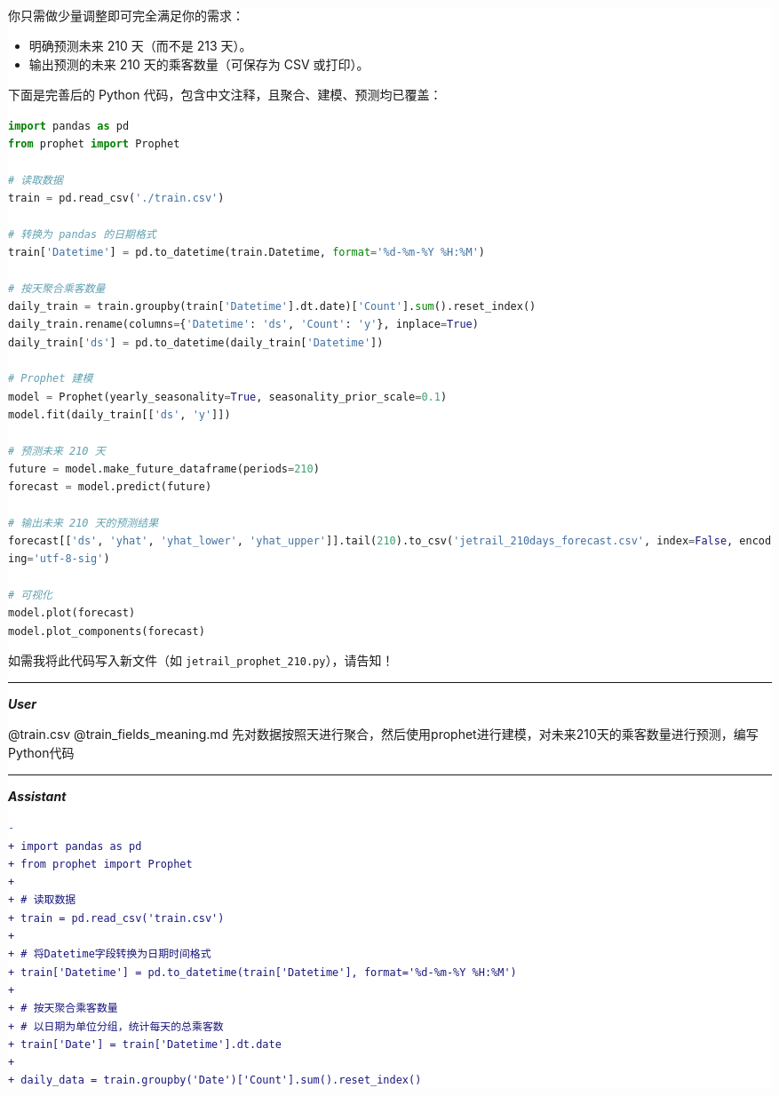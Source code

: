 你只需做少量调整即可完全满足你的需求：

- 明确预测未来 210 天（而不是 213 天）。
- 输出预测的未来 210 天的乘客数量（可保存为 CSV 或打印）。

下面是完善后的 Python 代码，包含中文注释，且聚合、建模、预测均已覆盖：

```python
import pandas as pd
from prophet import Prophet

# 读取数据
train = pd.read_csv('./train.csv')

# 转换为 pandas 的日期格式
train['Datetime'] = pd.to_datetime(train.Datetime, format='%d-%m-%Y %H:%M')

# 按天聚合乘客数量
daily_train = train.groupby(train['Datetime'].dt.date)['Count'].sum().reset_index()
daily_train.rename(columns={'Datetime': 'ds', 'Count': 'y'}, inplace=True)
daily_train['ds'] = pd.to_datetime(daily_train['Datetime'])

# Prophet 建模
model = Prophet(yearly_seasonality=True, seasonality_prior_scale=0.1)
model.fit(daily_train[['ds', 'y']])

# 预测未来 210 天
future = model.make_future_dataframe(periods=210)
forecast = model.predict(future)

# 输出未来 210 天的预测结果
forecast[['ds', 'yhat', 'yhat_lower', 'yhat_upper']].tail(210).to_csv('jetrail_210days_forecast.csv', index=False, encoding='utf-8-sig')

# 可视化
model.plot(forecast)
model.plot_components(forecast)
```

如需我将此代码写入新文件（如 `jetrail_prophet_210.py`），请告知！

---

_**User**_

@train.csv @train_fields_meaning.md
先对数据按照天进行聚合，然后使用prophet进行建模，对未来210天的乘客数量进行预测，编写Python代码

---

_**Assistant**_

```diff
- 
+ import pandas as pd
+ from prophet import Prophet
+ 
+ # 读取数据
+ train = pd.read_csv('train.csv')
+ 
+ # 将Datetime字段转换为日期时间格式
+ train['Datetime'] = pd.to_datetime(train['Datetime'], format='%d-%m-%Y %H:%M')
+ 
+ # 按天聚合乘客数量
+ # 以日期为单位分组，统计每天的总乘客数
+ train['Date'] = train['Datetime'].dt.date
+ 
+ daily_data = train.groupby('Date')['Count'].sum().reset_index()
```